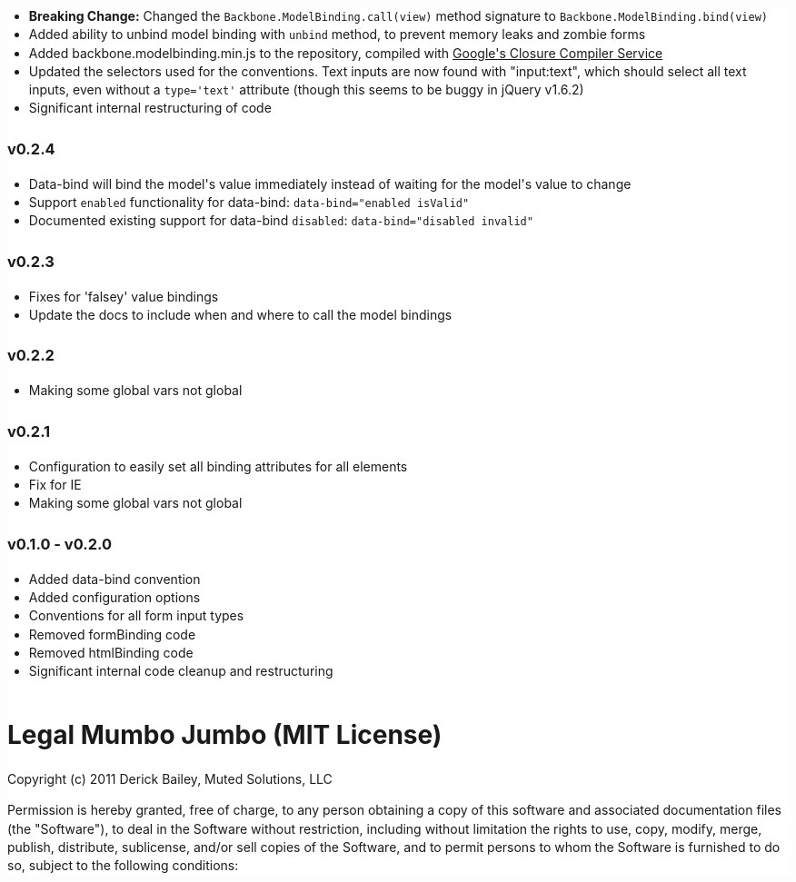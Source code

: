 * **Breaking Change:** Changed the `Backbone.ModelBinding.call(view)` method signature to `Backbone.ModelBinding.bind(view)`
* Added ability to unbind model binding with `unbind` method, to prevent memory leaks and zombie forms
* Added backbone.modelbinding.min.js to the repository, compiled with 
  [Google's Closure Compiler Service](http://closure-compiler.appspot.com/home "Google's Closure Compiler Service")
* Updated the selectors used for the conventions. Text inputs are now found with "input:text", which should
  select all text inputs, even without a `type='text'` attribute (though this seems to be buggy in jQuery 
  v1.6.2)
* Significant internal restructuring of code

### v0.2.4

* Data-bind will bind the model's value immediately instead of waiting for the model's value to change
* Support `enabled` functionality for data-bind: `data-bind="enabled isValid"`
* Documented existing support for data-bind `disabled`: `data-bind="disabled invalid"`

### v0.2.3

* Fixes for 'falsey' value bindings
* Update the docs to include when and where to call the model bindings

### v0.2.2

* Making some global vars not global

### v0.2.1

* Configuration to easily set all binding attributes for all elements
* Fix for IE
* Making some global vars not global

### v0.1.0 - v0.2.0

* Added data-bind convention
* Added configuration options
* Conventions for all form input types
* Removed formBinding code
* Removed htmlBinding code
* Significant internal code cleanup and restructuring
 
# Legal Mumbo Jumbo (MIT License)

Copyright (c) 2011 Derick Bailey, Muted Solutions, LLC

Permission is hereby granted, free of charge, to any person obtaining a copy
of this software and associated documentation files (the "Software"), to deal
in the Software without restriction, including without limitation the rights
to use, copy, modify, merge, publish, distribute, sublicense, and/or sell
copies of the Software, and to permit persons to whom the Software is
furnished to do so, subject to the following conditions:
